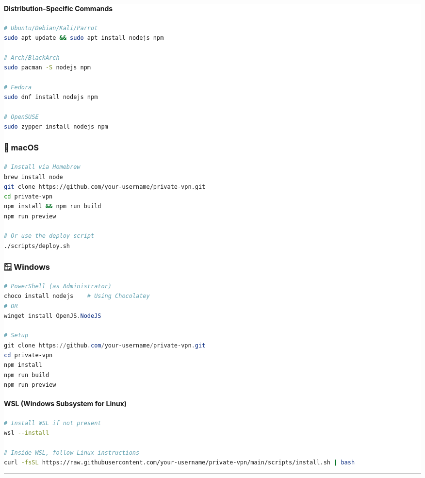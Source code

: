 #### Distribution-Specific Commands
```bash
# Ubuntu/Debian/Kali/Parrot
sudo apt update && sudo apt install nodejs npm

# Arch/BlackArch
sudo pacman -S nodejs npm

# Fedora
sudo dnf install nodejs npm

# OpenSUSE
sudo zypper install nodejs npm
```

### 🍎 macOS
```bash
# Install via Homebrew
brew install node
git clone https://github.com/your-username/private-vpn.git
cd private-vpn
npm install && npm run build
npm run preview

# Or use the deploy script
./scripts/deploy.sh
```

### 🪟 Windows
```powershell
# PowerShell (as Administrator)
choco install nodejs    # Using Chocolatey
# OR
winget install OpenJS.NodeJS

# Setup
git clone https://github.com/your-username/private-vpn.git
cd private-vpn
npm install
npm run build
npm run preview
```

#### WSL (Windows Subsystem for Linux)
```bash
# Install WSL if not present
wsl --install

# Inside WSL, follow Linux instructions
curl -fsSL https://raw.githubusercontent.com/your-username/private-vpn/main/scripts/install.sh | bash
```

---